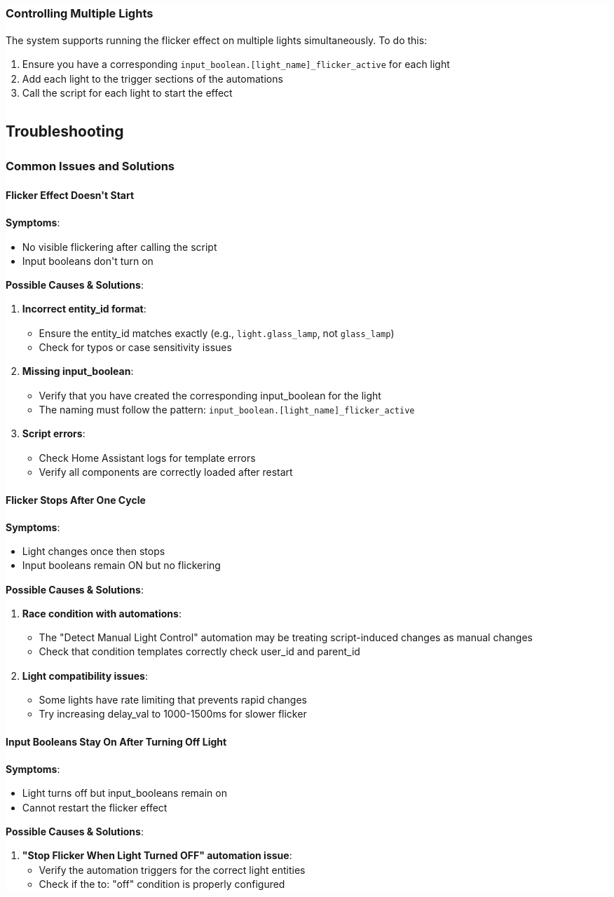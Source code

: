 ### Controlling Multiple Lights

The system supports running the flicker effect on multiple lights simultaneously. To do this:

1. Ensure you have a corresponding `input_boolean.[light_name]_flicker_active` for each light
2. Add each light to the trigger sections of the automations
3. Call the script for each light to start the effect

## Troubleshooting

### Common Issues and Solutions

#### Flicker Effect Doesn't Start

**Symptoms**: 
- No visible flickering after calling the script
- Input booleans don't turn on

**Possible Causes & Solutions**:
1. **Incorrect entity_id format**:
   - Ensure the entity_id matches exactly (e.g., `light.glass_lamp`, not `glass_lamp`)
   - Check for typos or case sensitivity issues

2. **Missing input_boolean**:
   - Verify that you have created the corresponding input_boolean for the light
   - The naming must follow the pattern: `input_boolean.[light_name]_flicker_active`

3. **Script errors**:
   - Check Home Assistant logs for template errors
   - Verify all components are correctly loaded after restart

#### Flicker Stops After One Cycle

**Symptoms**:
- Light changes once then stops
- Input booleans remain ON but no flickering

**Possible Causes & Solutions**:
1. **Race condition with automations**:
   - The "Detect Manual Light Control" automation may be treating script-induced changes as manual changes
   - Check that condition templates correctly check user_id and parent_id

2. **Light compatibility issues**:
   - Some lights have rate limiting that prevents rapid changes
   - Try increasing delay_val to 1000-1500ms for slower flicker

#### Input Booleans Stay On After Turning Off Light

**Symptoms**:
- Light turns off but input_booleans remain on
- Cannot restart the flicker effect

**Possible Causes & Solutions**:
1. **"Stop Flicker When Light Turned OFF" automation issue**:
   - Verify the automation triggers for the correct light entities
   - Check if the to: "off" condition is properly configured
